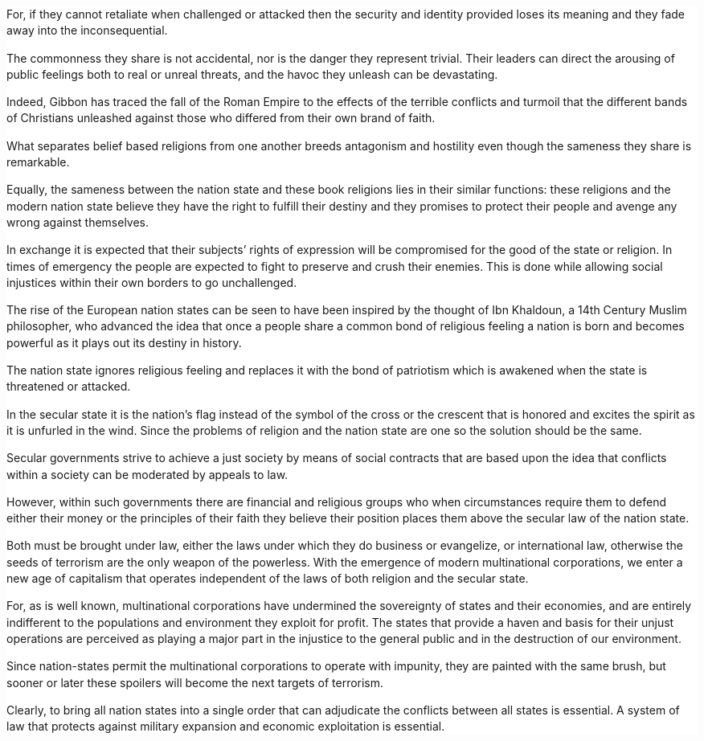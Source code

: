 For, if they cannot retaliate when challenged or attacked then the security and identity provided loses its meaning and they fade away into the inconsequential.

The commonness they share is not accidental, nor is the danger they represent trivial. Their leaders can direct the arousing of public feelings both to real or unreal threats, and the havoc they unleash can be devastating.

Indeed, Gibbon has traced the fall of the Roman Empire to the effects of the terrible conflicts and turmoil that the different bands of Christians unleashed against those who differed from their own brand of faith.

What separates belief based religions from one another breeds antagonism and hostility even though the sameness they share is remarkable.

Equally, the sameness between the nation state and these book religions lies in their similar functions: these religions and the modern nation state believe they have the right to fulfill their destiny and they promises to protect their people and avenge any wrong against themselves.

In exchange it is expected that their subjects’ rights of expression will be compromised for the good of the state or religion. In times of emergency the people are expected to fight to preserve and crush their enemies. This is done while allowing social injustices within their own borders to go unchallenged.

The rise of the European nation states can be seen to have been inspired by the thought of Ibn Khaldoun, a 14th Century Muslim philosopher, who advanced the idea that once a people share a common bond of religious feeling a nation is born and becomes powerful as it plays out its destiny in history.

The nation state ignores religious feeling and replaces it with the bond of patriotism which is awakened when the state is threatened or attacked.

In the secular state it is the nation’s flag instead of the symbol of the cross or the crescent that is honored and excites the spirit as it is unfurled in the wind. Since the problems of religion and the nation state are one so the solution should be the same.

Secular governments strive to achieve a just society by means of social contracts that are based upon the idea that conflicts within a society can be moderated by appeals to law.

However, within such governments there are financial and religious groups who when circumstances require them to defend either their money or the principles of their faith they believe their position places them above the secular law of the nation state.

Both must be brought under law, either the laws under which they do business or evangelize, or international law, otherwise the seeds of terrorism are the only weapon of the powerless. With the emergence of modern multinational corporations, we enter a new age of capitalism that operates independent of the laws of both religion and the secular state.

For, as is well known, multinational corporations have undermined the sovereignty of states and their economies, and are entirely indifferent to the populations and environment they exploit for profit. The states that provide a haven and basis for their unjust operations are perceived as playing a major part in the injustice to the general public and in the destruction of our environment.

Since nation-states permit the multinational corporations to operate with impunity, they are painted with the same brush, but sooner or later these spoilers will become the next targets of terrorism.

Clearly, to bring all nation states into a single order that can adjudicate the conflicts between all states is essential. A system of law that protects against military expansion and economic exploitation is essential.

